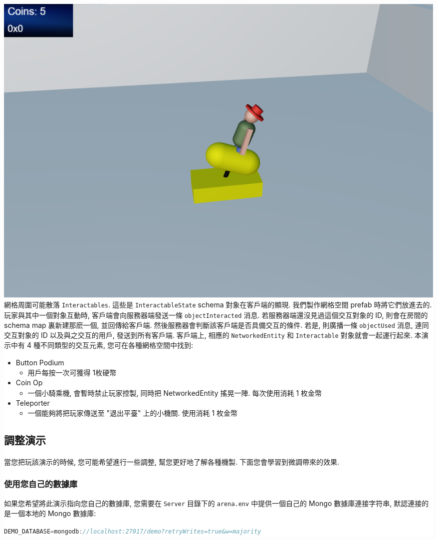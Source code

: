 ![Interactables](mmo/interactable.PNG)
網格周圍可能散落 `Interactables`. 這些是 `InteractableState` schema 對象在客戶端的顯現. 我們製作網格空間 prefab 時將它們放進去的. 玩家與其中一個對象互動時, 客戶端會向服務器端發送一條 `objectInteracted` 消息. 若服務器端還沒見過這個交互對象的 ID, 則會在房間的 schema map 裏新建那麽一個, 並回傳給客戶端. 然後服務器會判斷該客戶端是否具備交互的條件. 若是, 則廣播一條 `objectUsed` 消息, 連同交互對象的 ID 以及與之交互的用戶, 發送到所有客戶端. 客戶端上, 相應的 `NetworkedEntity` 和 `Interactable` 對象就會一起運行起來.
本演示中有 4 種不同類型的交互元素, 您可在各種網格空間中找到:
- Button Podium
    - 用戶每按一次可獲得 1枚硬幣
- Coin Op
    - 一個小騎乘機, 會暫時禁止玩家控製, 同時把 NetworkedEntity 搖晃一陣. 每次使用消耗 1 枚金幣
- Teleporter
    - 一個能夠將把玩家傳送至 "退出平臺" 上的小機關. 使用消耗 1 枚金幣

## 調整演示

當您把玩該演示的時候, 您可能希望進行一些調整, 幫您更好地了解各種機製. 下面您會學習到微調帶來的效果.

### 使用您自己的數據庫

如果您希望將此演示指向您自己的數據庫, 您需要在 `Server` 目錄下的 `arena.env` 中提供一個自己的 Mongo 數據庫連接字符串, 默認連接的是一個本地的 Mongo 數據庫:

```javascript
DEMO_DATABASE=mongodb://localhost:27017/demo?retryWrites=true&w=majority
```
